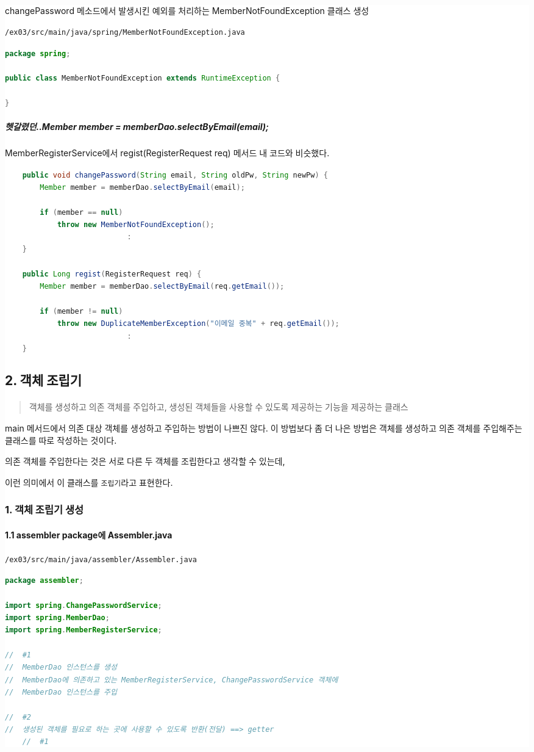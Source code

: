 changePassword 메소드에서 발생시킨 예외를 처리하는 MemberNotFoundException 클래스 생성

`/ex03/src/main/java/spring/MemberNotFoundException.java`

```java
package spring;

public class MemberNotFoundException extends RuntimeException {

}
```



##### 헷갈렸던..Member member = memberDao.selectByEmail(email);

MemberRegisterService에서 regist(RegisterRequest req) 메서드 내 코드와 비슷했다.

```java
	public void changePassword(String email, String oldPw, String newPw) {
		Member member = memberDao.selectByEmail(email);

        if (member == null) 
			throw new MemberNotFoundException();
        					:
    }

	public Long regist(RegisterRequest req) {
		Member member = memberDao.selectByEmail(req.getEmail());
		
		if (member != null)
			throw new DuplicateMemberException("이메일 중복" + req.getEmail());
        					:
    }
```

##  2. 객체 조립기

> 객체를 생성하고 의존 객체를 주입하고, 생성된 객체들을 사용할 수 있도록 제공하는 기능을 제공하는 클래스

main 메서드에서 의존 대상 객체를 생성하고 주입하는 방법이 나쁘진 않다. 이 방법보다 좀 더 나은 방법은 객체를 생성하고 의존 객체를 주입해주는 클래스를 따로 작성하는 것이다.

의존 객체를 주입한다는 것은 서로 다른 두 객체를 조립한다고 생각할 수 있는데,

이런 의미에서 이 클래스를 `조립기`라고 표현한다.



### 1. 객체 조립기 생성

#### 1.1 assembler package에 Assembler.java

`/ex03/src/main/java/assembler/Assembler.java`

```java
package assembler;

import spring.ChangePasswordService;
import spring.MemberDao;
import spring.MemberRegisterService;

//  #1
//	MemberDao 인스턴스를 생성
//	MemberDao에 의존하고 있는 MemberRegisterService, ChangePasswordService 객체에 
//  MemberDao 인스턴스를 주입

//  #2
//	생성된 객체를 필요로 하는 곳에 사용할 수 있도록 반환(전달) ==> getter
	//	#1
```